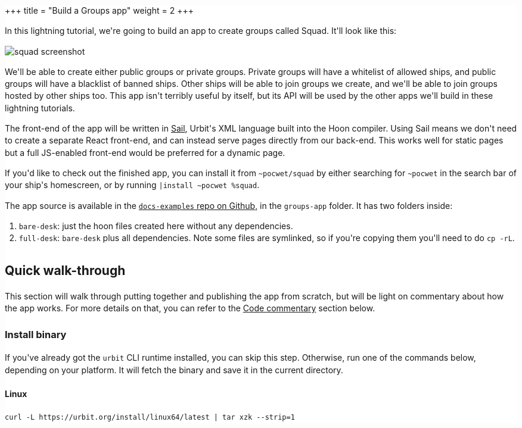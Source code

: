 +++
title = "Build a Groups app"
weight = 2
+++

In this lightning tutorial, we're going to build an app to create groups called
Squad. It'll look like this:

![squad screenshot](https://media.urbit.org/guides/quickstart/groups-app/squad-screenshot.png)

We'll be able to create either public groups or private groups. Private groups
will have a whitelist of allowed ships, and public groups will have a blacklist
of banned ships. Other ships will be able to join groups we create, and we'll be
able to join groups hosted by other ships too. This app isn't terribly useful by
itself, but its API will be used by the other apps we'll build in these
lightning tutorials.

The front-end of the app will be written in
[Sail](/reference/glossary/sailudon), Urbit's XML language built into the Hoon
compiler. Using Sail means we don't need to create a separate React front-end,
and can instead serve pages directly from our back-end. This works well for
static pages but a full JS-enabled front-end would be preferred for a dynamic
page.

If you'd like to check out the finished app, you can install it from
`~pocwet/squad` by either searching for `~pocwet` in the search bar of your
ship's homescreen, or by running `|install ~pocwet %squad`.

The app source is available in the [`docs-examples` repo on
Github](https://github.com/urbit/docs-examples), in the `groups-app` folder. It
has two folders inside:

1. `bare-desk`: just the hoon files created here without any dependencies.
2. `full-desk`: `bare-desk` plus all dependencies. Note some files are
   symlinked, so if you're copying them you'll need to do `cp -rL`.

## Quick walk-through

This section will walk through putting together and publishing the app from
scratch, but will be light on commentary about how the app works. For more
details on that, you can refer to the [Code commentary](#code-commentary)
section below.

### Install binary

If you've already got the `urbit` CLI runtime installed, you can skip this step.
Otherwise, run one of the commands below, depending on your platform. It will
fetch the binary and save it in the current directory.

#### Linux

```shell {% copy=true %}
curl -L https://urbit.org/install/linux64/latest | tar xzk --strip=1
```
